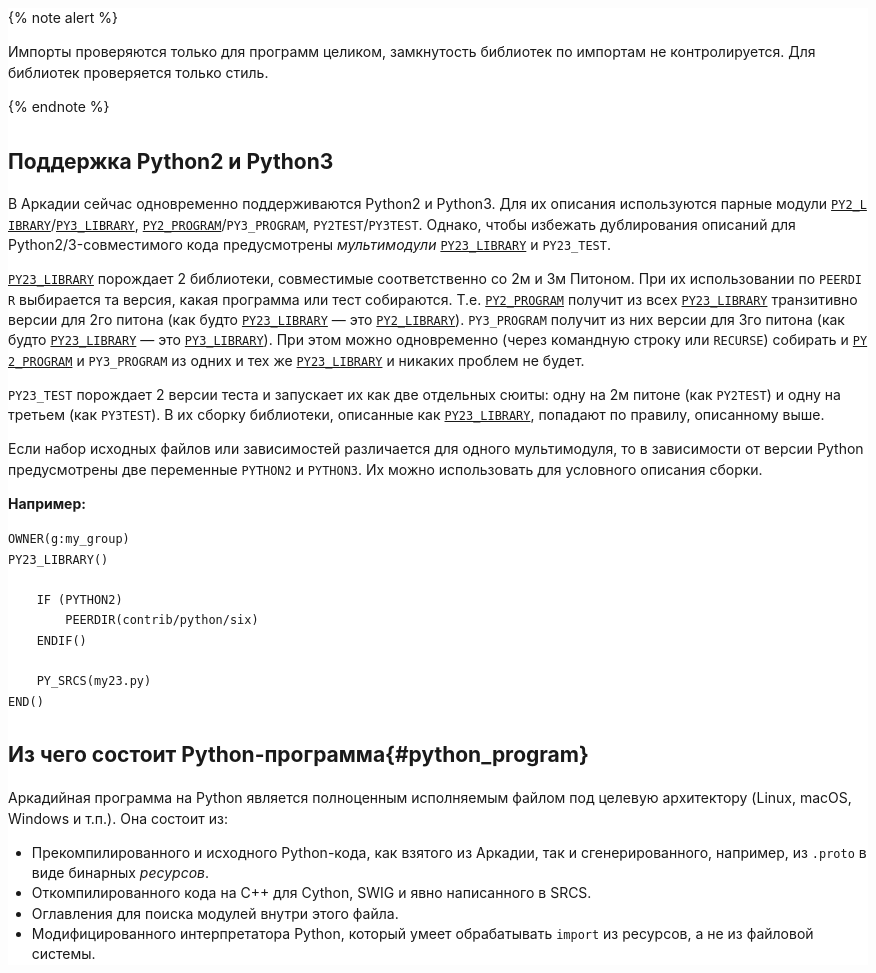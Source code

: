 {% note alert %}

Импорты проверяются только для программ целиком, замкнутость библиотек по импортам не контролируется. Для библиотек проверяется только стиль.

{% endnote %}


## Поддержка Python2 и Python3

В Аркадии сейчас одновременно поддерживаются Python2 и Python3. Для их описания используются парные модули [`PY2_LIBRARY`](modules.md#py_library)/[`PY3_LIBRARY`](modules.md#py3_library),
[`PY2_PROGRAM`](modules.md#py_program)/`PY3_PROGRAM`, `PY2TEST`/`PY3TEST`. Однако, чтобы избежать дублирования описаний для Python2/3-совместимого кода
предусмотрены *мультимодули* [`PY23_LIBRARY`](modules.md#py23_library) и `PY23_TEST`.


[`PY23_LIBRARY`](modules.md#py23_library) порождает 2 библиотеки, совместимые соответственно со 2м и 3м Питоном. При их использовании по `PEERDIR` выбирается та версия,
какая программа или тест собираются. Т.е. [`PY2_PROGRAM`](modules.md#py_program) получит из всех [`PY23_LIBRARY`](modules.md#py23_library) транзитивно версии для 2го питона (как будто [`PY23_LIBRARY`](modules.md#py23_library) — это [`PY2_LIBRARY`](modules.md#py_library)).
`PY3_PROGRAM` получит из них версии для 3го питона (как будто [`PY23_LIBRARY`](modules.md#py23_library) — это [`PY3_LIBRARY`](modules.md#py3_library)). При этом можно одновременно (через командную строку или `RECURSE`)
собирать и [`PY2_PROGRAM`](modules.md#py_program) и `PY3_PROGRAM` из одних и тех же [`PY23_LIBRARY`](modules.md#py23_library) и никаких проблем не будет.


`PY23_TEST` порождает 2 версии теста и запускает их как две отдельных сюиты: одну на 2м питоне (как `PY2TEST`) и одну на третьем (как `PY3TEST`). В их сборку библиотеки,
описанные как [`PY23_LIBRARY`](modules.md#py23_library), попадают по правилу, описанному выше.


Если набор исходных файлов или зависимостей различается для одного мультимодуля, то в зависимости от версии Python предусмотрены две переменные `PYTHON2` и `PYTHON3`.
Их можно использовать для условного описания сборки.

**Например:**
```
OWNER(g:my_group)
PY23_LIBRARY()

    IF (PYTHON2)
        PEERDIR(contrib/python/six)
    ENDIF()

    PY_SRCS(my23.py)
END()
```

## Из чего состоит Python-программа{#python_program}

Аркадийная программа на Python является полноценным исполняемым файлом под целевую архитектору (Linux, macOS, Windows и т.п.). Она состоит из:
- Прекомпилированного и исходного Python-кода, как взятого из Аркадии, так и сгенерированного, например, из `.proto` в виде бинарных *ресурсов*.
- Откомпилированного кода на С++ для Cython, SWIG и явно написанного в SRCS.
- Оглавления для поиска модулей внутри этого файла.
- Модифицированного интерпретатора Python, который умеет обрабатывать `import` из ресурсов, а не из файловой системы.

